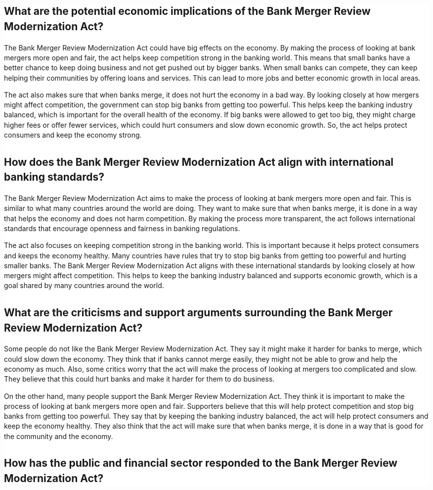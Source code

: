 ## What are the potential economic implications of the Bank Merger Review Modernization Act?

The Bank Merger Review Modernization Act could have big effects on the economy. By making the process of looking at bank mergers more open and fair, the act helps keep competition strong in the banking world. This means that small banks have a better chance to keep doing business and not get pushed out by bigger banks. When small banks can compete, they can keep helping their communities by offering loans and services. This can lead to more jobs and better economic growth in local areas.

The act also makes sure that when banks merge, it does not hurt the economy in a bad way. By looking closely at how mergers might affect competition, the government can stop big banks from getting too powerful. This helps keep the banking industry balanced, which is important for the overall health of the economy. If big banks were allowed to get too big, they might charge higher fees or offer fewer services, which could hurt consumers and slow down economic growth. So, the act helps protect consumers and keep the economy strong.

## How does the Bank Merger Review Modernization Act align with international banking standards?

The Bank Merger Review Modernization Act aims to make the process of looking at bank mergers more open and fair. This is similar to what many countries around the world are doing. They want to make sure that when banks merge, it is done in a way that helps the economy and does not harm competition. By making the process more transparent, the act follows international standards that encourage openness and fairness in banking regulations.

The act also focuses on keeping competition strong in the banking world. This is important because it helps protect consumers and keeps the economy healthy. Many countries have rules that try to stop big banks from getting too powerful and hurting smaller banks. The Bank Merger Review Modernization Act aligns with these international standards by looking closely at how mergers might affect competition. This helps to keep the banking industry balanced and supports economic growth, which is a goal shared by many countries around the world.

## What are the criticisms and support arguments surrounding the Bank Merger Review Modernization Act?

Some people do not like the Bank Merger Review Modernization Act. They say it might make it harder for banks to merge, which could slow down the economy. They think that if banks cannot merge easily, they might not be able to grow and help the economy as much. Also, some critics worry that the act will make the process of looking at mergers too complicated and slow. They believe that this could hurt banks and make it harder for them to do business.

On the other hand, many people support the Bank Merger Review Modernization Act. They think it is important to make the process of looking at bank mergers more open and fair. Supporters believe that this will help protect competition and stop big banks from getting too powerful. They say that by keeping the banking industry balanced, the act will help protect consumers and keep the economy healthy. They also think that the act will make sure that when banks merge, it is done in a way that is good for the community and the economy.

## How has the public and financial sector responded to the Bank Merger Review Modernization Act?
